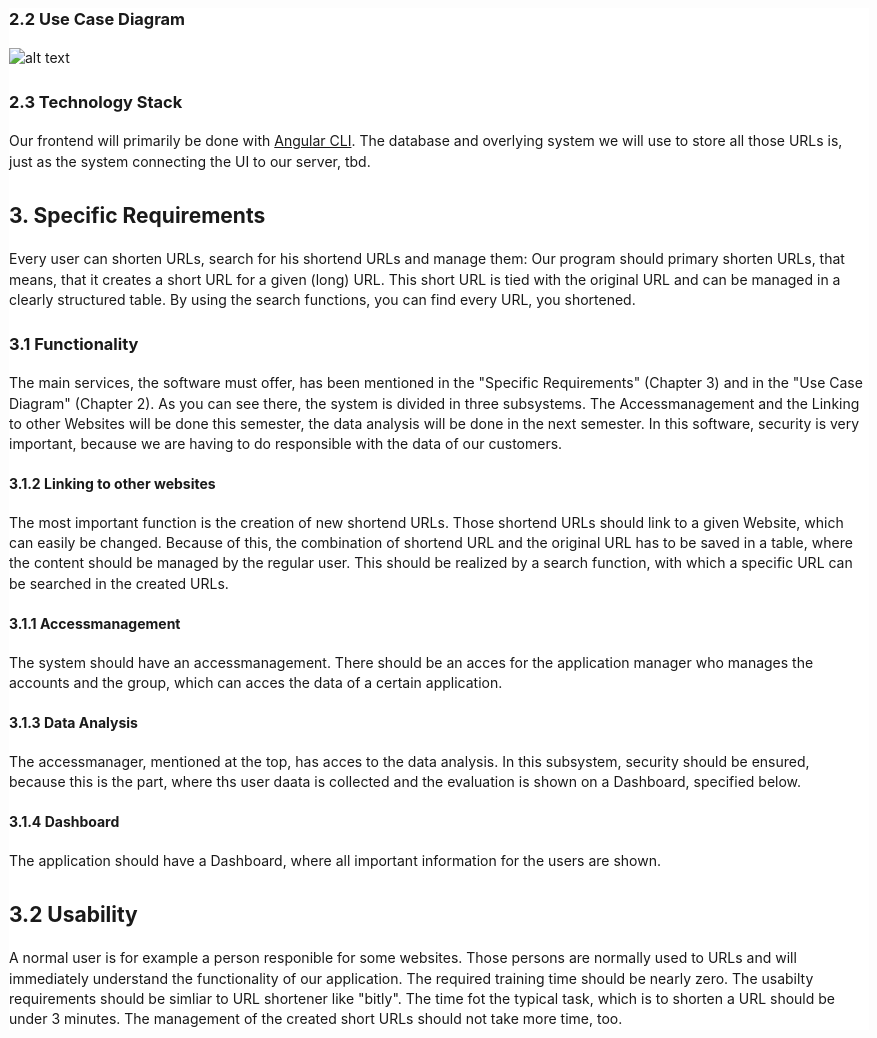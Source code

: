 ### 2.2 Use Case Diagram
![alt text](https://lucid.app/publicSegments/view/0dad81c4-3d9b-4b91-b314-05ccb2a11b17/image.png)

### 2.3 Technology Stack
Our frontend will primarily be done with [Angular CLI](https://cli.angular.io/). The database and overlying system we will use to store all those URLs is, just as the system connecting the UI to our server, tbd.

## 3. Specific Requirements
Every user can shorten URLs, search for his shortend URLs and manage them:
Our program should primary shorten URLs, that means, that it creates a short URL for a given (long) URL. This short URL is tied with the original URL and can be managed in a clearly structured table. By using the search functions, you can find every URL, you shortened.

### 3.1 Functionality
The main services, the software must offer, has been mentioned in the "Specific Requirements" (Chapter 3) and in the "Use Case Diagram" (Chapter 2).
As you can see there, the system is divided in three subsystems. The Accessmanagement and the Linking to other Websites will be done this semester, the data analysis will be done in the next semester. In this software, security is very important, because we are having to do responsible with the data of our customers.

#### 3.1.2 Linking to other websites
The most important function is the creation of new shortend URLs. Those shortend URLs should link to a given Website, which can easily be changed. Because of this, the combination of shortend URL and the original URL has to be saved in a table, where the content should be managed by the regular user. This should be realized by a search function, with which a specific URL can be searched in the created URLs.

#### 3.1.1 Accessmanagement
The system should have an accessmanagement. There should be an acces for the application manager who manages the accounts and the group, which can acces the data of a certain application. 

#### 3.1.3 Data Analysis
The accessmanager, mentioned at the top, has acces to the data analysis. In this subsystem, security should be ensured, because this is the part, where ths user daata is collected and the evaluation is shown on a Dashboard, specified below.

#### 3.1.4 Dashboard
The application should have a Dashboard, where all important information for the users are shown.

## 3.2 Usability
A normal user is for example a person responible for some websites. Those persons are normally used to URLs and will immediately understand the functionality of our application. The required training time should be nearly zero.
The usabilty requirements should be simliar to URL shortener like "bitly". The time fot the typical task, which is to shorten a URL should be under 3 minutes. The management of the created short URLs should not take more time, too.
